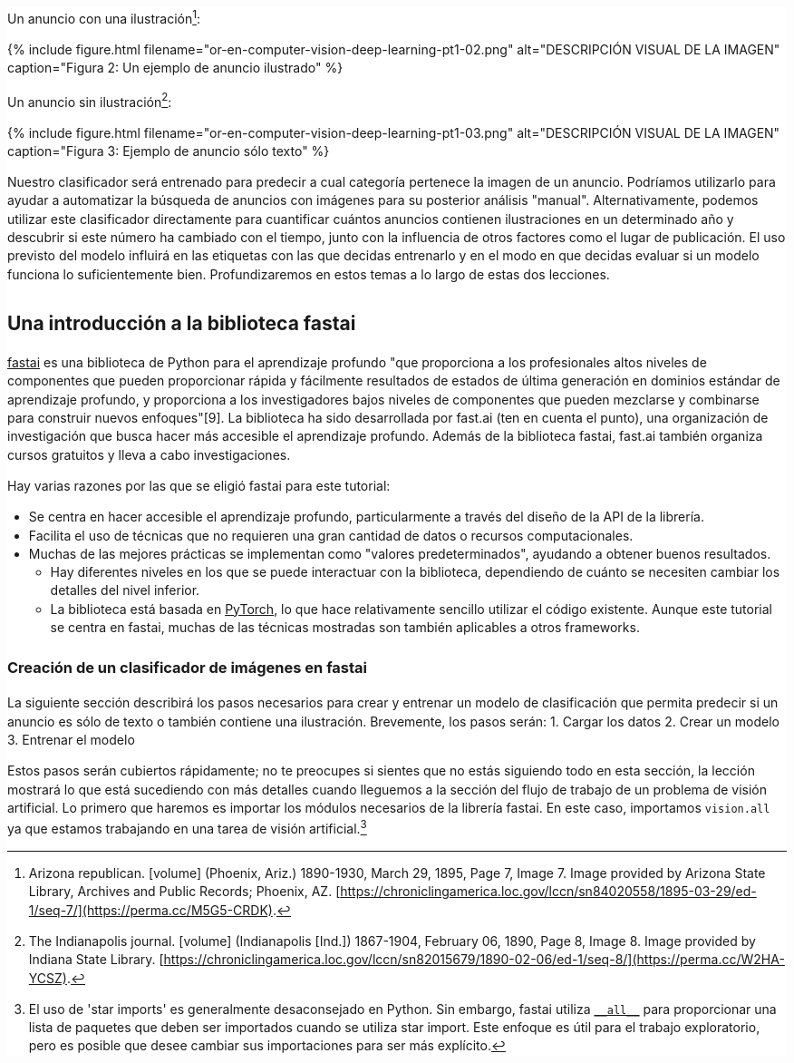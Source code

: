 Un anuncio con una ilustración[^7]:

{% include figure.html filename="or-en-computer-vision-deep-learning-pt1-02.png" alt="DESCRIPCIÓN VISUAL DE LA IMAGEN" caption="Figura 2: Un ejemplo de anuncio ilustrado" %}

Un anuncio sin ilustración[^8]:

{% include figure.html filename="or-en-computer-vision-deep-learning-pt1-03.png" alt="DESCRIPCIÓN VISUAL DE LA IMAGEN" caption="Figura 3: Ejemplo de anuncio sólo texto" %}

Nuestro clasificador será entrenado para predecir a cual categoría pertenece la imagen de un anuncio. Podríamos utilizarlo para ayudar a automatizar la búsqueda de anuncios con imágenes para su posterior análisis "manual". Alternativamente, podemos utilizar este clasificador directamente para cuantificar cuántos anuncios contienen ilustraciones en un determinado año y descubrir si este número ha cambiado con el tiempo, junto con la influencia de otros factores como el lugar de publicación. El uso previsto del modelo influirá en las etiquetas con las que decidas entrenarlo y en el modo en que decidas evaluar si un modelo funciona lo suficientemente bien. Profundizaremos en estos temas a lo largo de estas dos lecciones.

## Una introducción a la biblioteca fastai
[fastai](https://docs.fast.ai/) es una biblioteca de Python para el aprendizaje profundo "que proporciona a los profesionales altos niveles de componentes que pueden proporcionar rápida y fácilmente resultados de estados de última generación en dominios estándar de aprendizaje profundo, y proporciona a los investigadores bajos niveles de componentes que pueden mezclarse y combinarse para construir nuevos enfoques"[9]. La biblioteca ha sido desarrollada por fast.ai (ten en cuenta el punto), una organización de investigación que busca hacer más accesible el aprendizaje profundo. Además de la biblioteca fastai, fast.ai también organiza cursos gratuitos y lleva a cabo investigaciones.

Hay varias razones por las que se eligió fastai para este tutorial:
  - Se centra en hacer accesible el aprendizaje profundo, particularmente a través del diseño de la API de la librería.
  - Facilita el uso de técnicas que no requieren una gran cantidad de datos o recursos computacionales.
  - Muchas de las mejores prácticas se implementan como "valores predeterminados", ayudando a obtener buenos resultados.
    - Hay diferentes niveles en los que se puede interactuar con la biblioteca, dependiendo de cuánto se necesiten cambiar los detalles del nivel inferior.
    - La biblioteca está basada en [PyTorch](https://pytorch.org/), lo que hace relativamente sencillo utilizar el código existente.
Aunque este tutorial se centra en fastai, muchas de las técnicas mostradas son también aplicables a otros frameworks.

### Creación de un clasificador de imágenes en fastai
La siguiente sección describirá los pasos necesarios para crear y entrenar un modelo de clasificación que permita predecir si un anuncio es sólo de texto o también contiene una ilustración. Brevemente, los pasos serán:
    1. Cargar los datos
    2. Crear un modelo
    3. Entrenar el modelo

Estos pasos serán cubiertos rápidamente; no te preocupes si sientes que no estás siguiendo todo en esta sección, la lección mostrará lo que está sucediendo con más detalles cuando lleguemos a la sección del flujo de trabajo de un problema de visión  artificial.
Lo primero que haremos es importar los módulos necesarios de la librería fastai. En este caso, importamos `vision.all` ya que estamos trabajando en una tarea de visión artificial.[^10]


[^1]: Romein, C. Annemieke, Max Kemman, Julie M. Birkholz, James Baker, Michel De Gruijter, Albert Meroño‐Peñuela, Thorsten Ries, Ruben Ros, and Stefania Scagliola. ‘State of the Field: Digital History’. History 105, no. 365 (2020): 291–312. [https://doi.org/10.1111/1468-229X.12969](https://doi.org/10.1111/1468-229X.12969).  
[^2]: Moretti, Franco. Distant Reading. Illustrated Edition. London ; New York: Verso Books, 2013.  
[^3]: Wevers, Melvin, and Thomas Smits. ‘The Visual Digital Turn: Using Neural Networks to Study Historical Images’. Digital Scholarship in the Humanities 35, no. 1 (1 April 2020): 194–207. [https://doi.org/10.1093/llc/fqy085](https://doi.org/10.1093/llc/fqy085).
[^4]: Crawford, K., Paglen, T., 2019. Excavating AI: The Politics of Training Sets for Machine Learning. [https://www.excavating.ai](https://perma.cc/NE8D-P6AW) (accessed 2.17.20). 
[^5]: Jo, Eun Seo, and Timnit Gebru. ‘Lessons from Archives: Strategies for Collecting Sociocultural Data in Machine Learning’. In Proceedings of the 2020 Conference on Fairness, Accountability, and Transparency, 306–316. FAT* ’20. New York, NY, USA: Association for Computing Machinery, 2020. [https://doi.org/10.1145/3351095.3372829](https://doi.org/10.1145/3351095.3372829).  
[^6]: Estas anotaciones incluyen un "cuadro delimitador" alrededor de las imágenes, junto con información sobre el tipo de imagen que contiene ese cuadro delimitador. Este modelo de detección de objetos se entrenó con estos datos y posteriormente se utilizó para hacer predicciones en toda la colección Chronicling America. El modelo extrae imágenes de la página y las clasifica en una de las siete categorías. Lee, Benjamin Charles Germain, Jaime Mears, Eileen Jakeway, Meghan Ferriter, Chris Adams, Nathan Yarasavage, Deborah Thomas, Kate Zwaard, and Daniel S. Weld. ‘The Newspaper Navigator Dataset: Extracting And Analyzing Visual Content from 16 Million Historic Newspaper Pages in Chronicling America’. ArXiv:2005.01583 [Cs], 4 May 2020. [https://doi.org/10.48550/arXiv.2005.01583](https://doi.org/10.48550/arXiv.2005.01583).  
[^7]: Arizona republican. [volume] (Phoenix, Ariz.) 1890-1930, March 29, 1895, Page 7, Image 7. Image provided by Arizona State Library, Archives and Public Records; Phoenix, AZ. [https://chroniclingamerica.loc.gov/lccn/sn84020558/1895-03-29/ed-1/seq-7/](https://perma.cc/M5G5-CRDK).  
[^8]: The Indianapolis journal. [volume] (Indianapolis [Ind.]) 1867-1904, February 06, 1890, Page 8, Image 8. Image provided by Indiana State Library. [https://chroniclingamerica.loc.gov/lccn/sn82015679/1890-02-06/ed-1/seq-8/](https://perma.cc/W2HA-YCSZ).  
[^9]: Howard, Jeremy, and Sylvain Gugger. ‘Fastai: A Layered API for Deep Learning’. Information 11, no. 2 (16 February 2020): 108. [https://doi.org/10.3390/info11020108](https://doi.org/10.3390/info11020108).
[^10]: El uso de 'star imports' es generalmente desaconsejado en Python. Sin embargo, fastai utiliza [`__all__`](https://perma.cc/3GHR-V8RN) para proporcionar una lista de paquetes que deben ser importados cuando se utiliza star import. Este enfoque es útil para el trabajo exploratorio, pero es posible que desee cambiar sus importaciones para ser más explícito.  
[^11]: Las redes neuronales son capaces de aproximar teóricamente cualquier función. La prueba matemática de esto existe en varias formas bajo el título de ["Teorema de aproximación universal"]((https://perma.cc/2J3Q-PDTC)). Estas pruebas no son necesarias para utilizar el aprendizaje profundo en la práctica. Sin embargo, si te interesa, puedes encontrar una buena descripción general de la idea en un vídeo de YouTube.  
[^12]: Esta inicialización no es realmente aleatoria en el marco fastai, y en su lugar utiliza [la inicialización Kaiming](https://perma.cc/2Y74-MB47). 